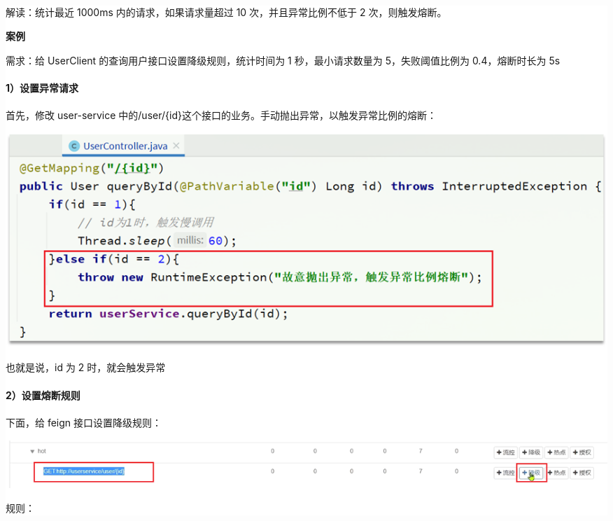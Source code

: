 
解读：统计最近 1000ms 内的请求，如果请求量超过 10 次，并且异常比例不低于 2 次，则触发熔断。

**案例**

需求：给 UserClient 的查询用户接口设置降级规则，统计时间为 1 秒，最小请求数量为 5，失败阈值比例为 0.4，熔断时长为 5s

#### 1）设置异常请求

首先，修改 user-service 中的/user/{id}这个接口的业务。手动抛出异常，以触发异常比例的熔断：

![image-20210716151348183](./assets/image-20210716151348183.png)

也就是说，id 为 2 时，就会触发异常

#### 2）设置熔断规则

下面，给 feign 接口设置降级规则：

![image-20210716150654094](./assets/image-20210716150654094.png)

规则：
